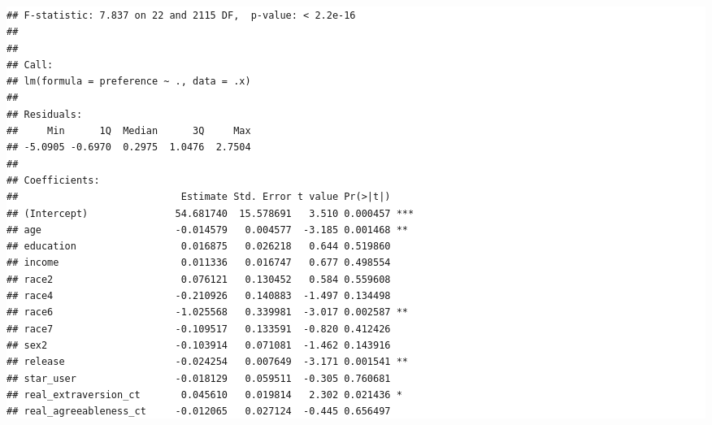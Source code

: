    ## F-statistic: 7.837 on 22 and 2115 DF,  p-value: < 2.2e-16
    ## 
    ## 
    ## Call:
    ## lm(formula = preference ~ ., data = .x)
    ## 
    ## Residuals:
    ##     Min      1Q  Median      3Q     Max 
    ## -5.0905 -0.6970  0.2975  1.0476  2.7504 
    ## 
    ## Coefficients:
    ##                            Estimate Std. Error t value Pr(>|t|)    
    ## (Intercept)               54.681740  15.578691   3.510 0.000457 ***
    ## age                       -0.014579   0.004577  -3.185 0.001468 ** 
    ## education                  0.016875   0.026218   0.644 0.519860    
    ## income                     0.011336   0.016747   0.677 0.498554    
    ## race2                      0.076121   0.130452   0.584 0.559608    
    ## race4                     -0.210926   0.140883  -1.497 0.134498    
    ## race6                     -1.025568   0.339981  -3.017 0.002587 ** 
    ## race7                     -0.109517   0.133591  -0.820 0.412426    
    ## sex2                      -0.103914   0.071081  -1.462 0.143916    
    ## release                   -0.024254   0.007649  -3.171 0.001541 ** 
    ## star_user                 -0.018129   0.059511  -0.305 0.760681    
    ## real_extraversion_ct       0.045610   0.019814   2.302 0.021436 *  
    ## real_agreeableness_ct     -0.012065   0.027124  -0.445 0.656497    